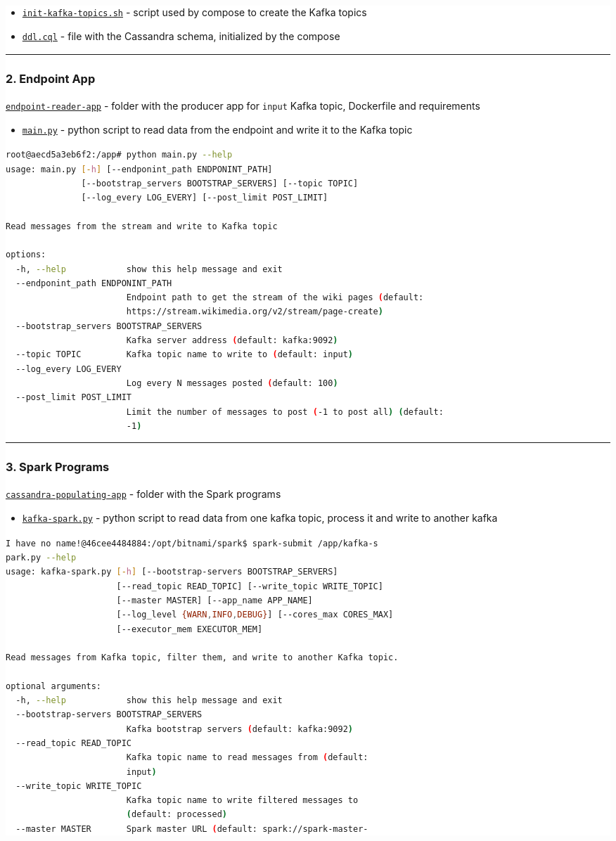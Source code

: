 - [`init-kafka-topics.sh`](./scripts/init-kafka-topics.sh) - script used by compose to create the Kafka topics

- [`ddl.cql`](./scripts/ddl.cql) - file with the Cassandra schema, initialized by the compose

- - - 
### 2. Endpoint App

[`endpoint-reader-app`](./endpoint-reader-app) - folder with the producer app for `input`  Kafka topic, Dockerfile and requirements

- [`main.py`](./endpoint-reader-app/main.py) - python script to read data from the endpoint and write it to the Kafka topic

```bash
root@aecd5a3eb6f2:/app# python main.py --help
usage: main.py [-h] [--endponint_path ENDPONINT_PATH]
               [--bootstrap_servers BOOTSTRAP_SERVERS] [--topic TOPIC]
               [--log_every LOG_EVERY] [--post_limit POST_LIMIT]

Read messages from the stream and write to Kafka topic

options:
  -h, --help            show this help message and exit
  --endponint_path ENDPONINT_PATH
                        Endpoint path to get the stream of the wiki pages (default:
                        https://stream.wikimedia.org/v2/stream/page-create)
  --bootstrap_servers BOOTSTRAP_SERVERS
                        Kafka server address (default: kafka:9092)
  --topic TOPIC         Kafka topic name to write to (default: input)
  --log_every LOG_EVERY
                        Log every N messages posted (default: 100)
  --post_limit POST_LIMIT
                        Limit the number of messages to post (-1 to post all) (default:
                        -1)
```

---
### 3. Spark Programs

[`cassandra-populating-app`](./cassandra-populating-app) - folder with the Spark programs

- [`kafka-spark.py`](./cassandra-populating-app/kafka-spark.py) - python script to read data from one kafka topic, process it and write to another kafka

```bash
I have no name!@46cee4484884:/opt/bitnami/spark$ spark-submit /app/kafka-s
park.py --help
usage: kafka-spark.py [-h] [--bootstrap-servers BOOTSTRAP_SERVERS]
                      [--read_topic READ_TOPIC] [--write_topic WRITE_TOPIC]
                      [--master MASTER] [--app_name APP_NAME]
                      [--log_level {WARN,INFO,DEBUG}] [--cores_max CORES_MAX]
                      [--executor_mem EXECUTOR_MEM]

Read messages from Kafka topic, filter them, and write to another Kafka topic.

optional arguments:
  -h, --help            show this help message and exit
  --bootstrap-servers BOOTSTRAP_SERVERS
                        Kafka bootstrap servers (default: kafka:9092)
  --read_topic READ_TOPIC
                        Kafka topic name to read messages from (default:
                        input)
  --write_topic WRITE_TOPIC
                        Kafka topic name to write filtered messages to
                        (default: processed)
  --master MASTER       Spark master URL (default: spark://spark-master-
```
